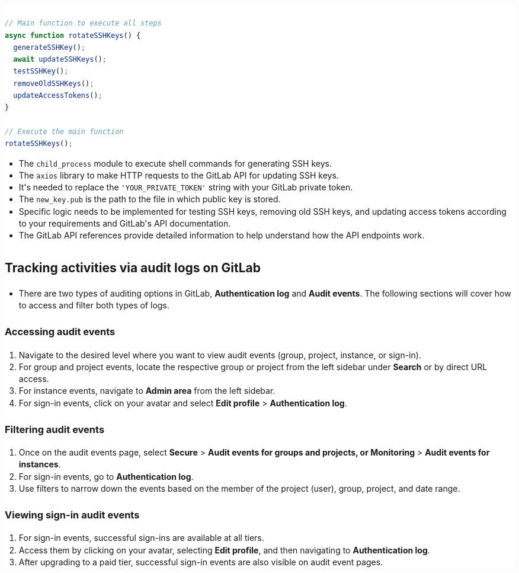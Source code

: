   ```javascript

  // Main function to execute all steps
  async function rotateSSHKeys() {
    generateSSHKey();
    await updateSSHKeys();
    testSSHKey();
    removeOldSSHKeys();
    updateAccessTokens();
  }

  // Execute the main function
  rotateSSHKeys();
  ```

  * The `child_process` module to execute shell commands for generating SSH keys.
  * The `axios` library to make HTTP requests to the GitLab API for updating SSH keys.
  * It's needed to replace the `'YOUR_PRIVATE_TOKEN'` string with your GitLab private token.
  * The `new_key.pub` is the path to the file in which public key is stored.
  * Specific logic needs to be implemented for testing SSH keys, removing old SSH keys, and updating access tokens according to your requirements and GitLab's API documentation.
  * The GitLab API references provide detailed information to help understand how the API endpoints work.

## Tracking activities via audit logs on GitLab

* There are two types of auditing options in GitLab, **Authentication log** and **Audit events**. The following sections will cover how to access and filter both types of logs.

### Accessing audit events

1. Navigate to the desired level where you want to view audit events (group, project, instance, or sign-in).
1. For group and project events, locate the respective group or project from the left sidebar under **Search** or by direct URL access.
1. For instance events, navigate to **Admin area** from the left sidebar.
1. For sign-in events, click on your avatar and select **Edit profile** > **Authentication log**.

### Filtering audit events

1. Once on the audit events page, select **Secure** > **Audit events for groups and projects, or Monitoring** > **Audit events for instances**.
1. For sign-in events, go to **Authentication log**.
1. Use filters to narrow down the events based on the member of the project (user), group, project, and date range.

### Viewing sign-in audit events

1. For sign-in events, successful sign-ins are available at all tiers.
1. Access them by clicking on your avatar, selecting **Edit profile**, and then navigating to **Authentication log**.
1. After upgrading to a paid tier, successful sign-in events are also visible on audit event pages.
